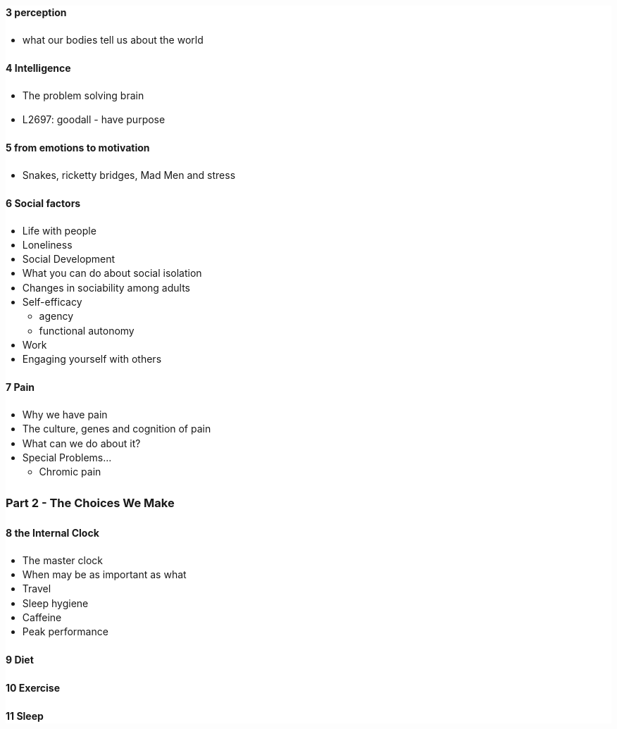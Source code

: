 
#### 3 perception

* what our bodies tell us about the world


#### 4 Intelligence

* The problem solving brain

* L2697: goodall - have purpose

#### 5 from emotions to motivation

* Snakes, ricketty bridges, Mad Men and stress

#### 6 Social factors

* Life with people
* Loneliness
* Social Development
* What you can do about social isolation
* Changes in sociability among adults
* Self-efficacy
	* agency
	* functional autonomy
* Work
* Engaging yourself with others


#### 7 Pain

* Why we have pain
* The culture, genes and cognition of pain
* What can we do about it?
* Special Problems...
	* Chromic pain





### Part 2 - The Choices We Make

#### 8 the Internal Clock

* The master clock
* When may be as important as what
* Travel
* Sleep hygiene
* Caffeine
* Peak performance

#### 9 Diet

#### 10 Exercise

#### 11 Sleep
